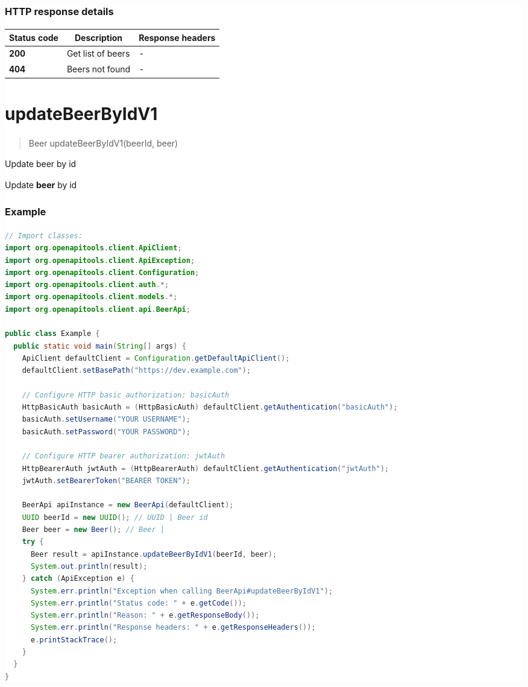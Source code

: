 ### HTTP response details
| Status code | Description | Response headers |
|-------------|-------------|------------------|
**200** | Get list of beers |  -  |
**404** | Beers not found |  -  |

<a name="updateBeerByIdV1"></a>
# **updateBeerByIdV1**
> Beer updateBeerByIdV1(beerId, beer)

Update beer by id

Update **beer** by id

### Example
```java
// Import classes:
import org.openapitools.client.ApiClient;
import org.openapitools.client.ApiException;
import org.openapitools.client.Configuration;
import org.openapitools.client.auth.*;
import org.openapitools.client.models.*;
import org.openapitools.client.api.BeerApi;

public class Example {
  public static void main(String[] args) {
    ApiClient defaultClient = Configuration.getDefaultApiClient();
    defaultClient.setBasePath("https://dev.example.com");
    
    // Configure HTTP basic authorization: basicAuth
    HttpBasicAuth basicAuth = (HttpBasicAuth) defaultClient.getAuthentication("basicAuth");
    basicAuth.setUsername("YOUR USERNAME");
    basicAuth.setPassword("YOUR PASSWORD");

    // Configure HTTP bearer authorization: jwtAuth
    HttpBearerAuth jwtAuth = (HttpBearerAuth) defaultClient.getAuthentication("jwtAuth");
    jwtAuth.setBearerToken("BEARER TOKEN");

    BeerApi apiInstance = new BeerApi(defaultClient);
    UUID beerId = new UUID(); // UUID | Beer id
    Beer beer = new Beer(); // Beer | 
    try {
      Beer result = apiInstance.updateBeerByIdV1(beerId, beer);
      System.out.println(result);
    } catch (ApiException e) {
      System.err.println("Exception when calling BeerApi#updateBeerByIdV1");
      System.err.println("Status code: " + e.getCode());
      System.err.println("Reason: " + e.getResponseBody());
      System.err.println("Response headers: " + e.getResponseHeaders());
      e.printStackTrace();
    }
  }
}
```

